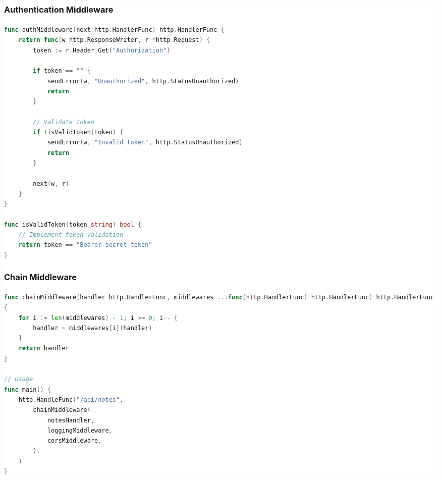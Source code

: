 ```go
```

### Authentication Middleware

```go
func authMiddleware(next http.HandlerFunc) http.HandlerFunc {
    return func(w http.ResponseWriter, r *http.Request) {
        token := r.Header.Get("Authorization")
        
        if token == "" {
            sendError(w, "Unauthorized", http.StatusUnauthorized)
            return
        }
        
        // Validate token
        if !isValidToken(token) {
            sendError(w, "Invalid token", http.StatusUnauthorized)
            return
        }
        
        next(w, r)
    }
}

func isValidToken(token string) bool {
    // Implement token validation
    return token == "Bearer secret-token"
}
```

### Chain Middleware

```go
func chainMiddleware(handler http.HandlerFunc, middlewares ...func(http.HandlerFunc) http.HandlerFunc) http.HandlerFunc {
    for i := len(middlewares) - 1; i >= 0; i-- {
        handler = middlewares[i](handler)
    }
    return handler
}

// Usage
func main() {
    http.HandleFunc("/api/notes", 
        chainMiddleware(
            notesHandler,
            loggingMiddleware,
            corsMiddleware,
        ),
    )
}
```
